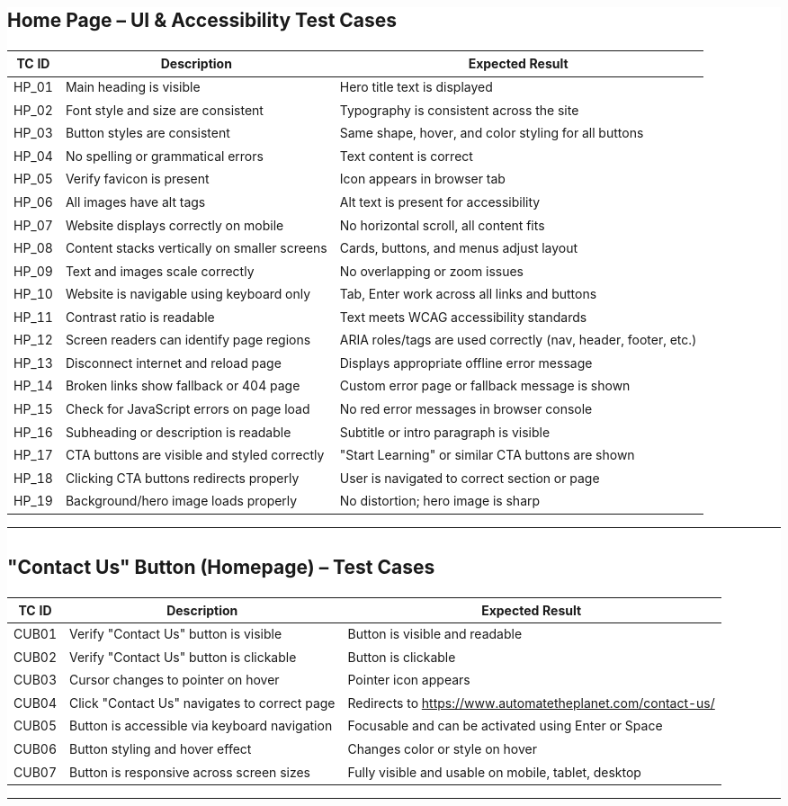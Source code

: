 
## Home Page – UI & Accessibility Test Cases

| TC ID   | Description                                                  | Expected Result                                                   |
|---------|--------------------------------------------------------------|-------------------------------------------------------------------|
| HP_01   | Main heading is visible                                      | Hero title text is displayed                                      |
| HP_02   | Font style and size are consistent                           | Typography is consistent across the site                          |
| HP_03   | Button styles are consistent                                 | Same shape, hover, and color styling for all buttons              |
| HP_04   | No spelling or grammatical errors                            | Text content is correct                                           |
| HP_05   | Verify favicon is present                                     | Icon appears in browser tab                                       |
| HP_06   | All images have alt tags                                     | Alt text is present for accessibility                             |
| HP_07   | Website displays correctly on mobile                         | No horizontal scroll, all content fits                            |
| HP_08   | Content stacks vertically on smaller screens                 | Cards, buttons, and menus adjust layout                           |
| HP_09   | Text and images scale correctly                              | No overlapping or zoom issues                                     |
| HP_10   | Website is navigable using keyboard only                     | Tab, Enter work across all links and buttons                      |
| HP_11   | Contrast ratio is readable                                   | Text meets WCAG accessibility standards                           |
| HP_12   | Screen readers can identify page regions                     | ARIA roles/tags are used correctly (nav, header, footer, etc.)    |
| HP_13   | Disconnect internet and reload page                          | Displays appropriate offline error message                        |
| HP_14   | Broken links show fallback or 404 page                       | Custom error page or fallback message is shown                    |
| HP_15   | Check for JavaScript errors on page load                     | No red error messages in browser console                          |
| HP_16   | Subheading or description is readable                        | Subtitle or intro paragraph is visible                            |
| HP_17   | CTA buttons are visible and styled correctly                 | "Start Learning" or similar CTA buttons are shown                 |
| HP_18   | Clicking CTA buttons redirects properly                      | User is navigated to correct section or page                      |
| HP_19   | Background/hero image loads properly                         | No distortion; hero image is sharp                                |

---

## "Contact Us" Button (Homepage) – Test Cases

| TC ID   | Description                                                 | Expected Result                                                    |
|---------|-------------------------------------------------------------|--------------------------------------------------------------------|
| CUB01   | Verify "Contact Us" button is visible                       | Button is visible and readable                                     |
| CUB02   | Verify "Contact Us" button is clickable                     | Button is clickable                                                |
| CUB03   | Cursor changes to pointer on hover                          | Pointer icon appears                                               |
| CUB04   | Click "Contact Us" navigates to correct page                | Redirects to https://www.automatetheplanet.com/contact-us/         |
| CUB05   | Button is accessible via keyboard navigation                | Focusable and can be activated using Enter or Space                |
| CUB06   | Button styling and hover effect                             | Changes color or style on hover                                    |
| CUB07   | Button is responsive across screen sizes                    | Fully visible and usable on mobile, tablet, desktop                |

---